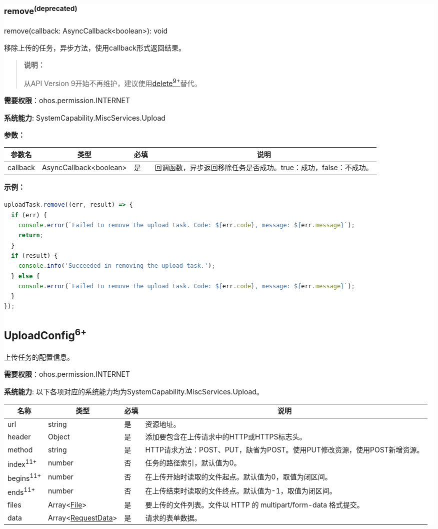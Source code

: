 ### remove<sup>(deprecated)</sup>

remove(callback: AsyncCallback&lt;boolean&gt;): void

移除上传的任务，异步方法，使用callback形式返回结果。

> **说明：**
>
> 从API Version 9开始不再维护，建议使用[delete<sup>9+</sup>](#delete9-1)替代。

**需要权限**：ohos.permission.INTERNET

**系统能力**: SystemCapability.MiscServices.Upload

**参数：**

  | 参数名 | 类型 | 必填 | 说明 |
  | -------- | -------- | -------- | -------- |
  | callback | AsyncCallback&lt;boolean&gt; | 是 | 回调函数，异步返回移除任务是否成功。true：成功，false：不成功。 |

**示例：**

  ```js
  uploadTask.remove((err, result) => {
    if (err) {
      console.error(`Failed to remove the upload task. Code: ${err.code}, message: ${err.message}`);
      return;
    }
    if (result) {
      console.info('Succeeded in removing the upload task.');
    } else {
      console.error(`Failed to remove the upload task. Code: ${err.code}, message: ${err.message}`);
    }
  });
  ```

## UploadConfig<sup>6+</sup>
上传任务的配置信息。

**需要权限**：ohos.permission.INTERNET

**系统能力**: 以下各项对应的系统能力均为SystemCapability.MiscServices.Upload。

| 名称 | 类型 | 必填 | 说明 |
| -------- | -------- | -------- | -------- |
| url | string | 是 | 资源地址。 |
| header | Object | 是 | 添加要包含在上传请求中的HTTP或HTTPS标志头。 |
| method | string | 是 |  HTTP请求方法：POST、PUT，缺省为POST。使用PUT修改资源，使用POST新增资源。 |
| index<sup>11+</sup> | number | 否 | 任务的路径索引，默认值为0。 |
| begins<sup>11+</sup> | number | 否 | 在上传开始时读取的文件起点。默认值为0，取值为闭区间。|
| ends<sup>11+</sup> | number | 否 | 在上传结束时读取的文件终点。默认值为-1，取值为闭区间。 |
| files | Array&lt;[File](#file)&gt; | 是 | 要上传的文件列表。文件以 HTTP 的 multipart/form-data 格式提交。 |
| data | Array&lt;[RequestData](#requestdata)&gt; | 是 | 请求的表单数据。 |
